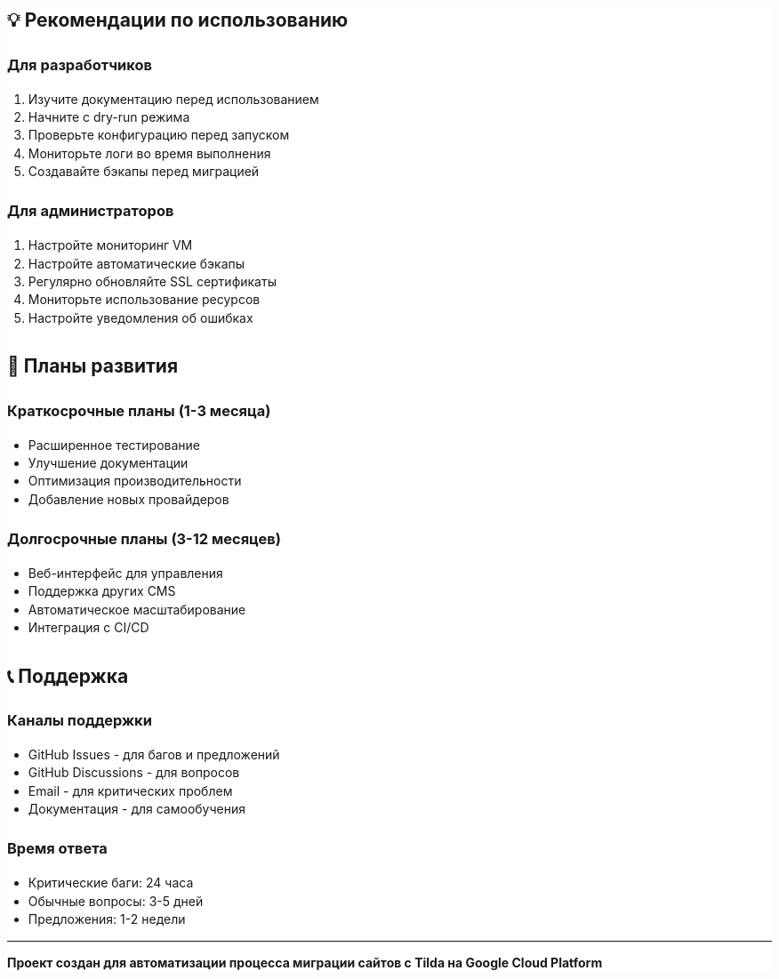 ## 💡 Рекомендации по использованию

### Для разработчиков
1. Изучите документацию перед использованием
2. Начните с dry-run режима
3. Проверьте конфигурацию перед запуском
4. Мониторьте логи во время выполнения
5. Создавайте бэкапы перед миграцией

### Для администраторов
1. Настройте мониторинг VM
2. Настройте автоматические бэкапы
3. Регулярно обновляйте SSL сертификаты
4. Мониторьте использование ресурсов
5. Настройте уведомления об ошибках

## 🔮 Планы развития

### Краткосрочные планы (1-3 месяца)
- Расширенное тестирование
- Улучшение документации
- Оптимизация производительности
- Добавление новых провайдеров

### Долгосрочные планы (3-12 месяцев)
- Веб-интерфейс для управления
- Поддержка других CMS
- Автоматическое масштабирование
- Интеграция с CI/CD

## 📞 Поддержка

### Каналы поддержки
- GitHub Issues - для багов и предложений
- GitHub Discussions - для вопросов
- Email - для критических проблем
- Документация - для самообучения

### Время ответа
- Критические баги: 24 часа
- Обычные вопросы: 3-5 дней
- Предложения: 1-2 недели

---

**Проект создан для автоматизации процесса миграции сайтов с Tilda на Google Cloud Platform** 